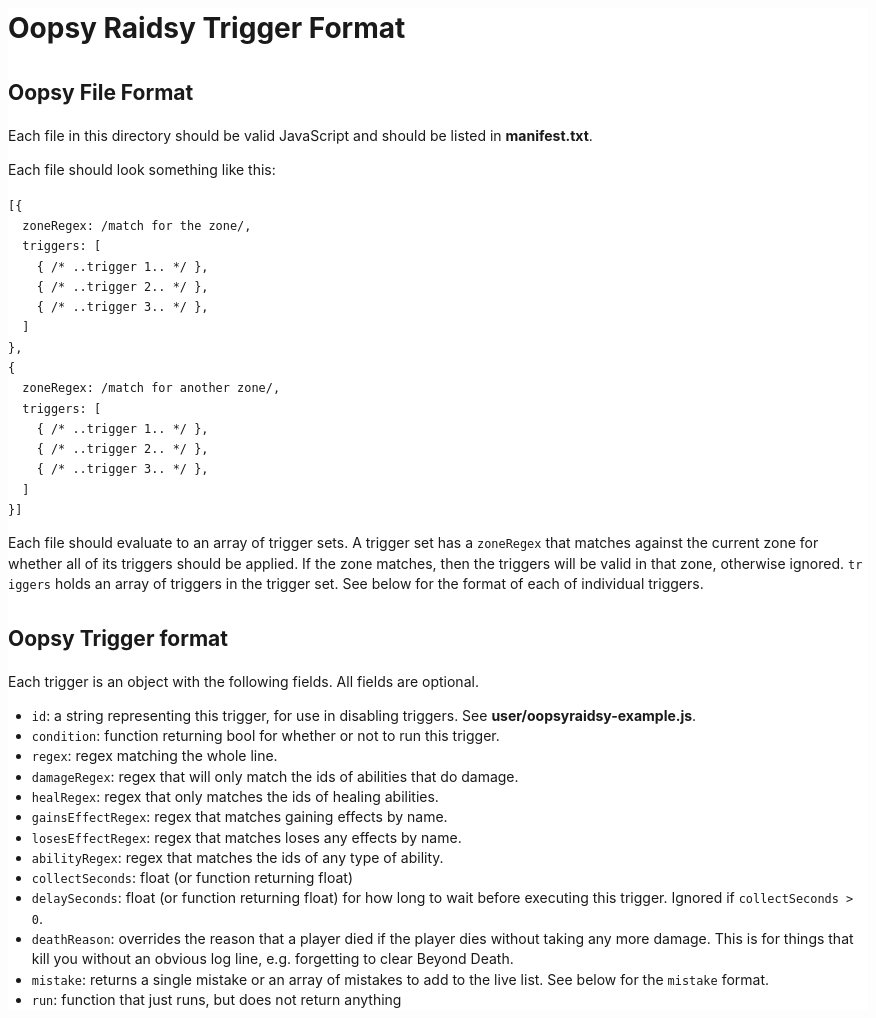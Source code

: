 # Oopsy Raidsy Trigger Format

## Oopsy File Format

Each file in this directory should be valid JavaScript and should be listed in **manifest.txt**.

Each file should look something like this:

```
[{
  zoneRegex: /match for the zone/,
  triggers: [
    { /* ..trigger 1.. */ },
    { /* ..trigger 2.. */ },
    { /* ..trigger 3.. */ },
  ]
},
{
  zoneRegex: /match for another zone/,
  triggers: [
    { /* ..trigger 1.. */ },
    { /* ..trigger 2.. */ },
    { /* ..trigger 3.. */ },
  ]
}]
```
Each file should evaluate to an array of trigger sets.  A trigger set has a `zoneRegex` that matches against the current zone for whether all of its triggers should be applied.  If the zone matches, then the triggers will be valid in that zone, otherwise ignored.  `triggers` holds an array of triggers in the trigger set.  See below for the
format of each of individual triggers.

## Oopsy Trigger format

Each trigger is an object with the following fields.  All fields are optional.

* `id`: a string representing this trigger, for use in disabling triggers.  See **user/oopsyraidsy-example.js**.
* `condition`: function returning bool for whether or not to run this trigger.
* `regex`: regex matching the whole line.
* `damageRegex`: regex that will only match the ids of abilities that do damage.
* `healRegex`: regex that only matches the ids of healing abilities.
* `gainsEffectRegex`: regex that matches gaining effects by name.
* `losesEffectRegex`: regex that matches loses any effects by name.
* `abilityRegex`: regex that matches the ids of any type of ability.
* `collectSeconds`: float (or function returning float) 
* `delaySeconds`: float (or function returning float) for how long to wait before executing this trigger.  Ignored if `collectSeconds > 0`.
* `deathReason`: overrides the reason that a player died if the player dies without taking any more damage.  This is for things that kill you without an obvious log line, e.g. forgetting to clear Beyond Death.
* `mistake`: returns a single mistake or an array of mistakes to add to the live list.  See below for the `mistake` format.
* `run`: function that just runs, but does not return anything

